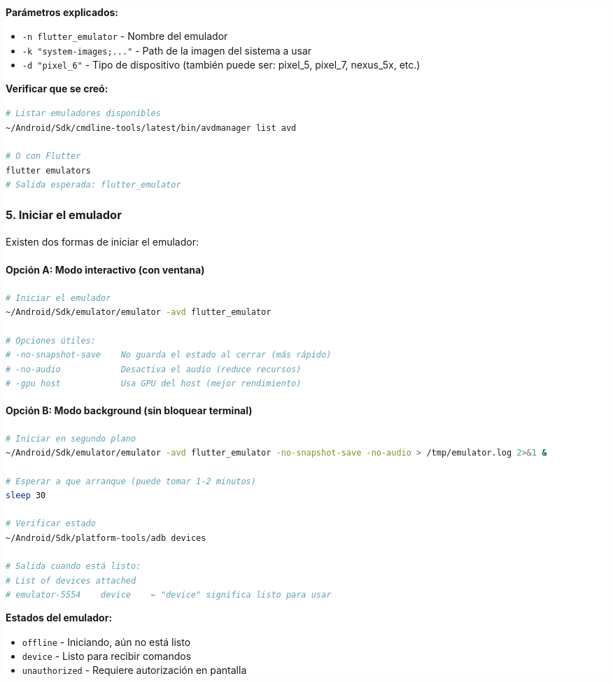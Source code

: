 **Parámetros explicados:**
- `-n flutter_emulator` - Nombre del emulador
- `-k "system-images;..."` - Path de la imagen del sistema a usar
- `-d "pixel_6"` - Tipo de dispositivo (también puede ser: pixel_5, pixel_7, nexus_5x, etc.)

**Verificar que se creó:**

```bash
# Listar emuladores disponibles
~/Android/Sdk/cmdline-tools/latest/bin/avdmanager list avd

# O con Flutter
flutter emulators
# Salida esperada: flutter_emulator
```

### 5. Iniciar el emulador

Existen dos formas de iniciar el emulador:

#### Opción A: Modo interactivo (con ventana)

```bash
# Iniciar el emulador
~/Android/Sdk/emulator/emulator -avd flutter_emulator

# Opciones útiles:
# -no-snapshot-save    No guarda el estado al cerrar (más rápido)
# -no-audio            Desactiva el audio (reduce recursos)
# -gpu host            Usa GPU del host (mejor rendimiento)
```

#### Opción B: Modo background (sin bloquear terminal)

```bash
# Iniciar en segundo plano
~/Android/Sdk/emulator/emulator -avd flutter_emulator -no-snapshot-save -no-audio > /tmp/emulator.log 2>&1 &

# Esperar a que arranque (puede tomar 1-2 minutos)
sleep 30

# Verificar estado
~/Android/Sdk/platform-tools/adb devices

# Salida cuando está listo:
# List of devices attached
# emulator-5554    device    ← "device" significa listo para usar
```

**Estados del emulador:**
- `offline` - Iniciando, aún no está listo
- `device` - Listo para recibir comandos
- `unauthorized` - Requiere autorización en pantalla
